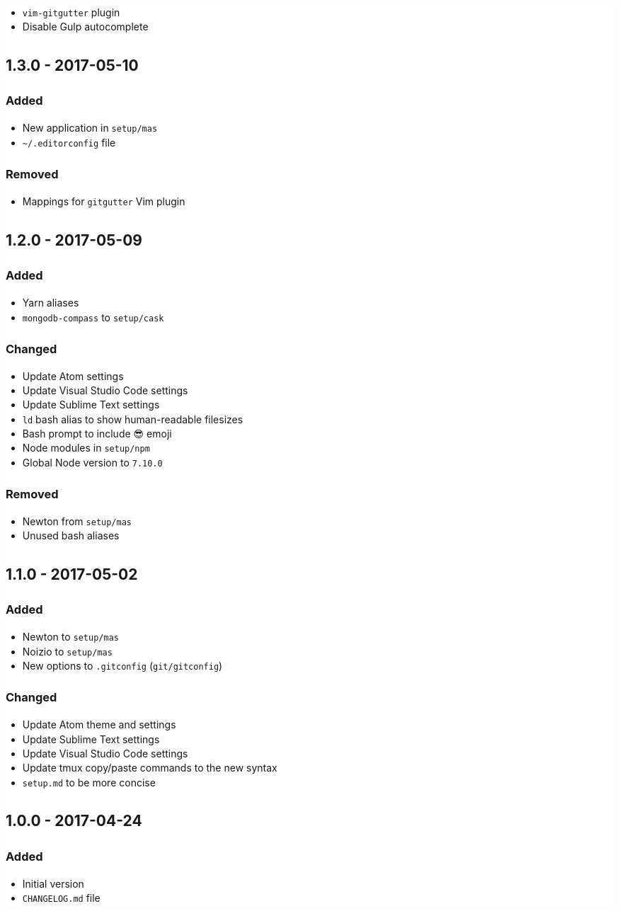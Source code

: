 - `vim-gitgutter` plugin
- Disable Gulp autocomplete

## 1.3.0 - 2017-05-10

### Added

- New application in `setup/mas`
- `~/.editorconfig` file

### Removed

- Mappings for `gitgutter` Vim plugin

## 1.2.0 - 2017-05-09

### Added

- Yarn aliases
- `mongodb-compass` to `setup/cask`

### Changed

- Update Atom settings
- Update Visual Studio Code settings
- Update Sublime Text settings
- `ld` bash alias to show human-readable filesizes
- Bash prompt to include 😎 emoji
- Node modules in `setup/npm`
- Global Node version to `7.10.0`

### Removed

- Newton from `setup/mas`
- Unused bash aliases

## 1.1.0 - 2017-05-02

### Added

- Newton to `setup/mas`
- Noizio to `setup/mas`
- New options to `.gitconfig` (`git/gitconfig`)

### Changed

- Update Atom theme and settings
- Update Sublime Text settings
- Update Visual Studio Code settings
- Update tmux copy/paste commands to the new syntax
- `setup.md` to be more concise

## 1.0.0 - 2017-04-24

### Added

- Initial version
- `CHANGELOG.md` file
